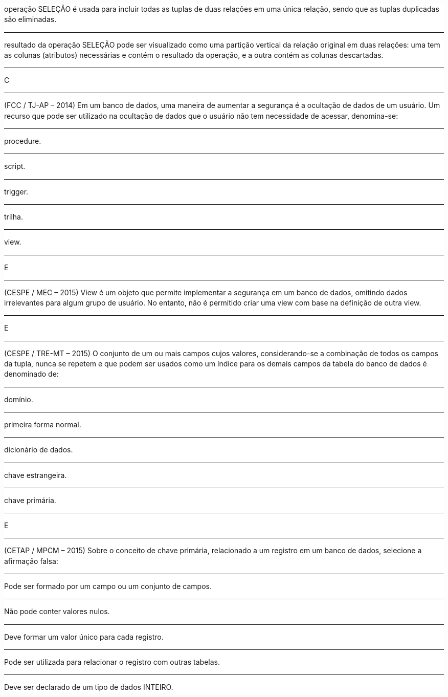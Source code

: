 operação SELEÇÃO é usada para incluir todas as tuplas de duas relações em uma única relação, sendo que as tuplas duplicadas são eliminadas.
***
resultado da operação SELEÇÃO pode ser visualizado como uma partição vertical da relação original em duas relações: uma tem as colunas (atributos) necessárias e contém o resultado da operação, e a outra contém as colunas descartadas.
***
C
****
(FCC / TJ-AP – 2014) Em um banco de dados, uma maneira de aumentar a segurança é a ocultação de dados de um usuário. Um recurso que pode ser utilizado na ocultação de dados que o usuário não tem necessidade de acessar, denomina-se:
***
procedure.
***
script.
***
trigger.
***
trilha.
***
view.
***
E
****
(CESPE / MEC – 2015) View é um objeto que permite implementar a segurança em um banco de dados, omitindo dados irrelevantes para algum grupo de usuário. No entanto, não é permitido criar uma view com base na definição de outra view.
***
E
****
(CESPE / TRE-MT – 2015) O conjunto de um ou mais campos cujos valores, considerando-se a combinação de todos os campos da tupla, nunca se repetem e que podem ser usados como um índice para os demais campos da tabela do banco de dados é denominado de:
***
domínio.
***
primeira forma normal.
***
dicionário de dados.
***
chave estrangeira.
***
chave primária.
***
E
****
(CETAP / MPCM – 2015) Sobre o conceito de chave primária, relacionado a um registro em um banco de dados, selecione a afirmação falsa:
***
Pode ser formado por um campo ou um conjunto de campos.
***
Não pode conter valores nulos.
***
Deve formar um valor único para cada registro.
***
Pode ser utilizada para relacionar o registro com outras tabelas.
***
Deve ser declarado de um tipo de dados INTEIRO.